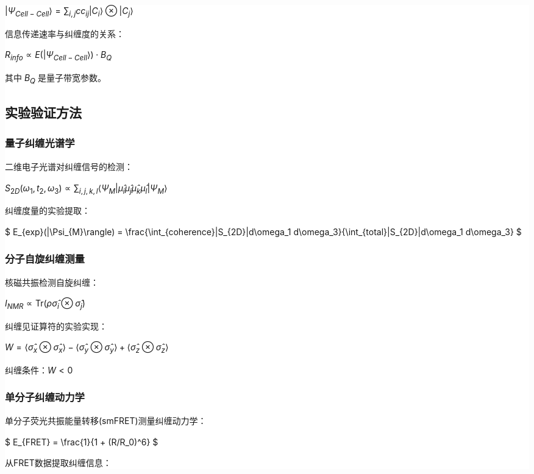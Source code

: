 $`
|\Psi_{Cell-Cell}\rangle = \sum_{i,j} cc_{ij} |C_i\rangle \otimes |C_j\rangle
`$

信息传递速率与纠缠度的关系：

$`
R_{info} \propto E(|\Psi_{Cell-Cell}\rangle) \cdot B_Q
`$

其中 $`B_Q`$ 是量子带宽参数。

## 实验验证方法

### 量子纠缠光谱学

二维电子光谱对纠缠信号的检测：

$`
S_{2D}(\omega_1, t_2, \omega_3) \propto \sum_{i,j,k,l} \langle\Psi_{M}|\hat{\mu}_i\hat{\mu}_j\hat{\mu}_k\hat{\mu}_l|\Psi_{M}\rangle
`$

纠缠度量的实验提取：

$`
E_{exp}(|\Psi_{M}\rangle) = \frac{\int_{coherence}|S_{2D}|d\omega_1 d\omega_3}{\int_{total}|S_{2D}|d\omega_1 d\omega_3}
`$

### 分子自旋纠缠测量

核磁共振检测自旋纠缠：

$`
I_{NMR} \propto \text{Tr}(\rho \hat{\sigma}_i \otimes \hat{\sigma}_j)
`$

纠缠见证算符的实验实现：

$`
W = \langle\hat{\sigma}_x \otimes \hat{\sigma}_x\rangle - \langle\hat{\sigma}_y \otimes \hat{\sigma}_y\rangle + \langle\hat{\sigma}_z \otimes \hat{\sigma}_z\rangle
`$

纠缠条件：$`W < 0`$

### 单分子纠缠动力学

单分子荧光共振能量转移(smFRET)测量纠缠动力学：

$`
E_{FRET} = \frac{1}{1 + (R/R_0)^6}
`$

从FRET数据提取纠缠信息：

